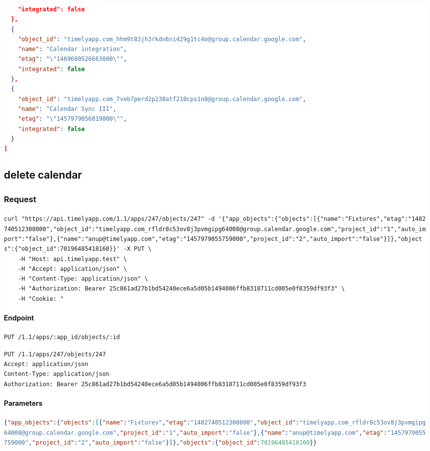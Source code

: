```json
    "integrated": false
  },
  {
    "object_id": "timelyapp.com_hhm9t83jh3rkdn6ni429g1tc4o@group.calendar.google.com",
    "name": "Calendar integration",
    "etag": "\"1469680526663000\"",
    "integrated": false
  },
  {
    "object_id": "timelyapp.com_7veb7perd2p238atf210cps1n8@group.calendar.google.com",
    "name": "Calendar Sync III",
    "etag": "\"1457979056819000\"",
    "integrated": false
  }
]
```


## delete calendar


### Request

```shell
curl "https://api.timelyapp.com/1.1/apps/247/objects/247" -d '{"app_objects":{"objects":[{"name":"Fixtures","etag":"1482740512308000","object_id":"timelyapp.com_rfldr8c53ov8j3pvmgipg64008@group.calendar.google.com","project_id":"1","auto_import":"false"},{"name":"anup@timelyapp.com","etag":"1457979055759000","project_id":"2","auto_import":"false"}]},"objects":{"object_id":70196485418160}}' -X PUT \
	-H "Host: api.timelyapp.test" \
	-H "Accept: application/json" \
	-H "Content-Type: application/json" \
	-H "Authorization: Bearer 25c861ad27b1bd54240ece6a5d05b1494006ffb8318711cd005e0f8359df93f3" \
	-H "Cookie: "
```

#### Endpoint

`PUT /1.1/apps/:app_id/objects/:id`

```plaintext
PUT /1.1/apps/247/objects/247
Accept: application/json
Content-Type: application/json
Authorization: Bearer 25c861ad27b1bd54240ece6a5d05b1494006ffb8318711cd005e0f8359df93f3
```

#### Parameters


```json
{"app_objects":{"objects":[{"name":"Fixtures","etag":"1482740512308000","object_id":"timelyapp.com_rfldr8c53ov8j3pvmgipg64008@group.calendar.google.com","project_id":"1","auto_import":"false"},{"name":"anup@timelyapp.com","etag":"1457979055759000","project_id":"2","auto_import":"false"}]},"objects":{"object_id":70196485418160}}
```
